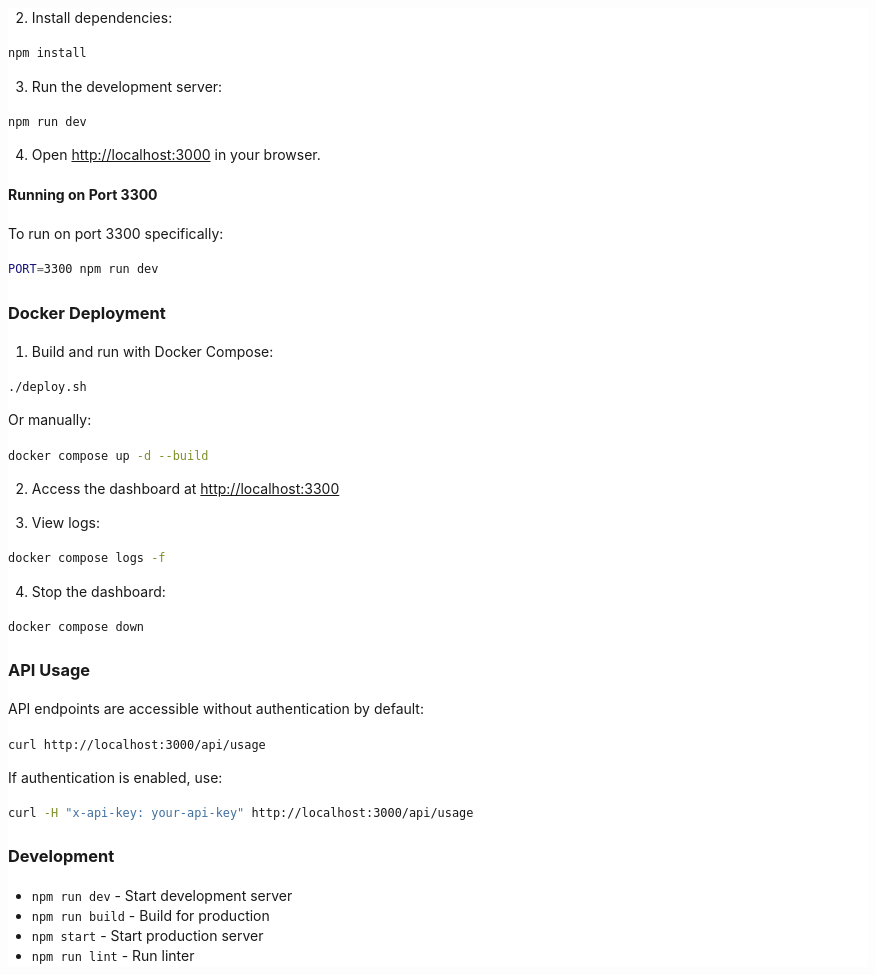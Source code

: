 2. Install dependencies:
```bash
npm install
```

3. Run the development server:
```bash
npm run dev
```

4. Open [http://localhost:3000](http://localhost:3000) in your browser.

#### Running on Port 3300

To run on port 3300 specifically:
```bash
PORT=3300 npm run dev
```

### Docker Deployment

1. Build and run with Docker Compose:
```bash
./deploy.sh
```

Or manually:
```bash
docker compose up -d --build
```

2. Access the dashboard at [http://localhost:3300](http://localhost:3300)

3. View logs:
```bash
docker compose logs -f
```

4. Stop the dashboard:
```bash
docker compose down
```

### API Usage

API endpoints are accessible without authentication by default:

```bash
curl http://localhost:3000/api/usage
```

If authentication is enabled, use:
```bash
curl -H "x-api-key: your-api-key" http://localhost:3000/api/usage
```

### Development

- `npm run dev` - Start development server
- `npm run build` - Build for production
- `npm start` - Start production server
- `npm run lint` - Run linter
